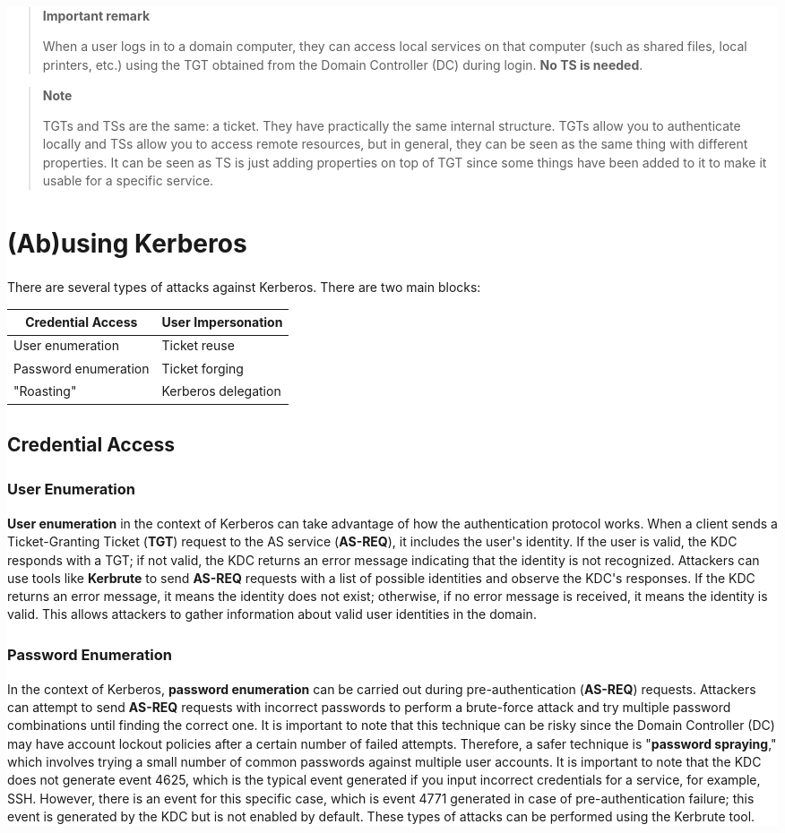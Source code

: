 > **Important remark**
> 
> When a user logs in to a domain computer, they can access local services on that computer (such as shared files, local printers, etc.) using the TGT obtained from the Domain Controller (DC) during login. **No TS is needed**.

> **Note**
> 
> TGTs and TSs are the same: a ticket. They have practically the same internal structure. TGTs allow you to authenticate locally and TSs allow you to access remote resources, but in general, they can be seen as the same thing with different properties. It can be seen as TS is just adding properties on top of TGT since some things have been added to it to make it usable for a specific service.

# (Ab)using Kerberos

There are several types of attacks against Kerberos. There are two main blocks:

| Credential Access      | User Impersonation |
| ---------------------- | ------------------ |
| User enumeration       | Ticket reuse       |
| Password enumeration   | Ticket forging     |
| "Roasting"             | Kerberos delegation   |

## Credential Access

### User Enumeration

**User enumeration** in the context of Kerberos can take advantage of how the authentication protocol works. When a client sends a Ticket-Granting Ticket (**TGT**) request to the AS service (**AS-REQ**), it includes the user's identity. If the user is valid, the KDC responds with a TGT; if not valid, the KDC returns an error message indicating that the identity is not recognized. Attackers can use tools like **Kerbrute** to send **AS-REQ** requests with a list of possible identities and observe the KDC's responses. If the KDC returns an error message, it means the identity does not exist; otherwise, if no error message is received, it means the identity is valid. This allows attackers to gather information about valid user identities in the domain.

### Password Enumeration

In the context of Kerberos, **password enumeration** can be carried out during pre-authentication (**AS-REQ**) requests. Attackers can attempt to send **AS-REQ** requests with incorrect passwords to perform a brute-force attack and try multiple password combinations until finding the correct one. It is important to note that this technique can be risky since the Domain Controller (DC) may have account lockout policies after a certain number of failed attempts. Therefore, a safer technique is "**password spraying**," which involves trying a small number of common passwords against multiple user accounts. It is important to note that the KDC does not generate event 4625, which is the typical event generated if you input incorrect credentials for a service, for example, SSH. However, there is an event for this specific case, which is event 4771 generated in case of pre-authentication failure; this event is generated by the KDC but is not enabled by default. These types of attacks can be performed using the Kerbrute tool.
